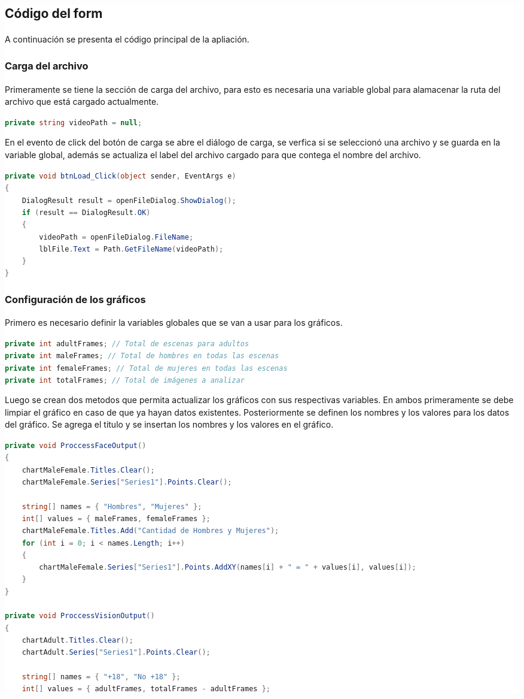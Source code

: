 ## Código del form

A continuación se presenta el código principal de la apliación.

### Carga del archivo

Primeramente se tiene la sección de carga del archivo, para esto es necesaria una variable global para alamacenar la ruta del archivo que está cargado actualmente.

```csharp
private string videoPath = null;
```

En el evento de click del botón de carga se abre el diálogo de carga, se verfica si se seleccionó una archivo y se guarda en la variable global, además se actualiza el label del archivo cargado para que contega el nombre del archivo.

```csharp
private void btnLoad_Click(object sender, EventArgs e)
{
    DialogResult result = openFileDialog.ShowDialog();
    if (result == DialogResult.OK)
    {
        videoPath = openFileDialog.FileName;
        lblFile.Text = Path.GetFileName(videoPath);
    }
}
```

### Configuración de los gráficos

Primero es necesario definir la variables globales que se van a usar para los gráficos.

```csharp
private int adultFrames; // Total de escenas para adultos
private int maleFrames; // Total de hombres en todas las escenas
private int femaleFrames; // Total de mujeres en todas las escenas
private int totalFrames; // Total de imágenes a analizar
```

Luego se crean dos metodos que permita actualizar los gráficos con sus respectivas variables. En ambos primeramente se debe limpiar el gráfico en caso de que ya hayan datos existentes. Posteriormente se definen los nombres y los valores para los datos del gráfico. Se agrega el titulo y se insertan los nombres y los valores en el gráfico.

```csharp
private void ProccessFaceOutput()
{
    chartMaleFemale.Titles.Clear();
    chartMaleFemale.Series["Series1"].Points.Clear();

    string[] names = { "Hombres", "Mujeres" };
    int[] values = { maleFrames, femaleFrames };
    chartMaleFemale.Titles.Add("Cantidad de Hombres y Mujeres");
    for (int i = 0; i < names.Length; i++)
    {
        chartMaleFemale.Series["Series1"].Points.AddXY(names[i] + " = " + values[i], values[i]);
    }
}

private void ProccessVisionOutput()
{
    chartAdult.Titles.Clear();
    chartAdult.Series["Series1"].Points.Clear();

    string[] names = { "+18", "No +18" };
    int[] values = { adultFrames, totalFrames - adultFrames };
```